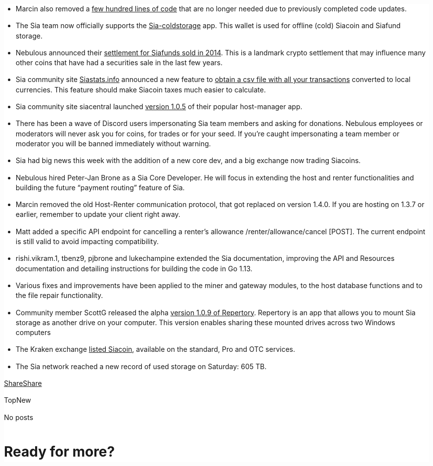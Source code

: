   * Marcin also removed a [few hundred lines of code](https://gitlab.com/NebulousLabs/Sia/merge_requests/3878) that are no longer needed due to previously completed code updates.

  * The Sia team now officially supports the [Sia-coldstorage](https://gitlab.com/NebulousLabs/sia-coldstorage) app.  This wallet is used for offline (cold) Siacoin and Siafund storage.

  * Nebulous announced their [settlement for Siafunds sold in 2014](https://www.reddit.com/r/siacoin/comments/dbu31b/announcing_our_sec_settlement_for_siafunds_no/).  This is a landmark crypto settlement that may influence many other coins that have had a securities sale in the last few years.

  * Sia community site [Siastats.info](http://siastats.info/) announced a new feature to [obtain a csv file with all your transactions](https://www.reddit.com/r/siacoin/comments/daydpc/now_you_can_obtain_a_csv_file_with_all_your/) converted to local currencies. This feature should make Siacoin taxes much easier to calculate.

  * Sia community site siacentral launched [version 1.0.5](https://siacentral.com/host-manager/download) of their popular host-manager app.

  * There has been a wave of Discord users impersonating Sia team members and asking for donations.  Nebulous employees or moderators will never ask you for coins, for trades or for your seed. If you’re caught impersonating a team member or moderator you will be banned immediately without warning.

  * Sia had big news this week with the addition of a new core dev, and a big exchange now trading Siacoins.

  * Nebulous hired Peter-Jan Brone as a Sia Core Developer. He will focus in extending the host and renter functionalities and building the future “payment routing” feature of Sia. 

  * Marcin removed the old Host-Renter communication protocol, that got replaced on version 1.4.0. If you are hosting on 1.3.7 or earlier, remember to update your client right away.

  * Matt added a specific API endpoint for cancelling a renter’s allowance /renter/allowance/cancel [POST]. The current endpoint is still valid to avoid impacting compatibility.

  * rishi.vikram.1, tbenz9, pjbrone and lukechampine extended the Sia documentation, improving the API and Resources documentation and detailing instructions for building the code in Go 1.13.

  * Various fixes and improvements have been applied to the miner and gateway modules, to the host database functions and to the file repair functionality.

  * Community member ScottG released the alpha [version 1.0.9 of Repertory](https://bitbucket.org/blockstorage/repertory-testing/downloads/). Repertory is an app that allows you to mount Sia storage as another drive on your computer. This version enables sharing these mounted drives across two Windows computers

  * The Kraken exchange [listed Siacoin](https://blog.kraken.com/post/2842/siacoin-trading-starts-october-9/), available on the standard, Pro and OTC services.

  * The Sia network reached a new record of used storage on Saturday: 605 TB.

[ShareShare](javascript:void\(0\))

TopNew[](javascript:void\(0\))

No posts

# Ready for more?

